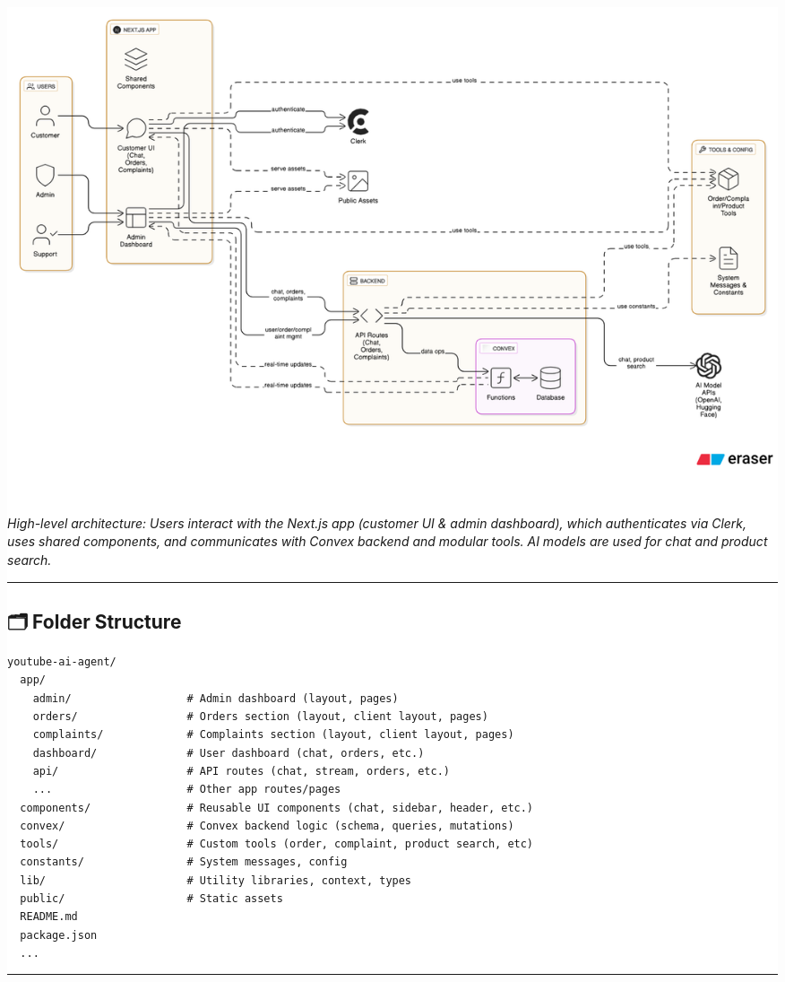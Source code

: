 ![Project Architecture](architecture.png)

*High-level architecture: Users interact with the Next.js app (customer UI & admin dashboard), which authenticates via Clerk, uses shared components, and communicates with Convex backend and modular tools. AI models are used for chat and product search.*

---

## 🗂️ Folder Structure

```
youtube-ai-agent/
  app/
    admin/                  # Admin dashboard (layout, pages)
    orders/                 # Orders section (layout, client layout, pages)
    complaints/             # Complaints section (layout, client layout, pages)
    dashboard/              # User dashboard (chat, orders, etc.)
    api/                    # API routes (chat, stream, orders, etc.)
    ...                     # Other app routes/pages
  components/               # Reusable UI components (chat, sidebar, header, etc.)
  convex/                   # Convex backend logic (schema, queries, mutations)
  tools/                    # Custom tools (order, complaint, product search, etc)
  constants/                # System messages, config
  lib/                      # Utility libraries, context, types
  public/                   # Static assets
  README.md
  package.json
  ...
```

---